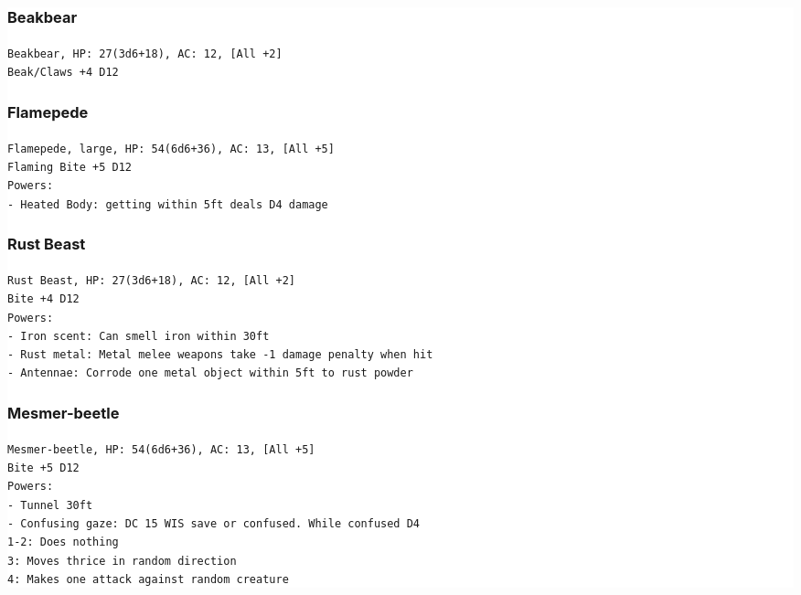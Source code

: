 ### Beakbear
```
Beakbear, HP: 27(3d6+18), AC: 12, [All +2]
Beak/Claws +4 D12
```

### Flamepede
```
Flamepede, large, HP: 54(6d6+36), AC: 13, [All +5]
Flaming Bite +5 D12
Powers:
- Heated Body: getting within 5ft deals D4 damage
```

### Rust Beast

```
Rust Beast, HP: 27(3d6+18), AC: 12, [All +2]
Bite +4 D12
Powers:
- Iron scent: Can smell iron within 30ft
- Rust metal: Metal melee weapons take -1 damage penalty when hit
- Antennae: Corrode one metal object within 5ft to rust powder
```

### Mesmer-beetle

```
Mesmer-beetle, HP: 54(6d6+36), AC: 13, [All +5]
Bite +5 D12
Powers:
- Tunnel 30ft
- Confusing gaze: DC 15 WIS save or confused. While confused D4
1-2: Does nothing
3: Moves thrice in random direction
4: Makes one attack against random creature
```

